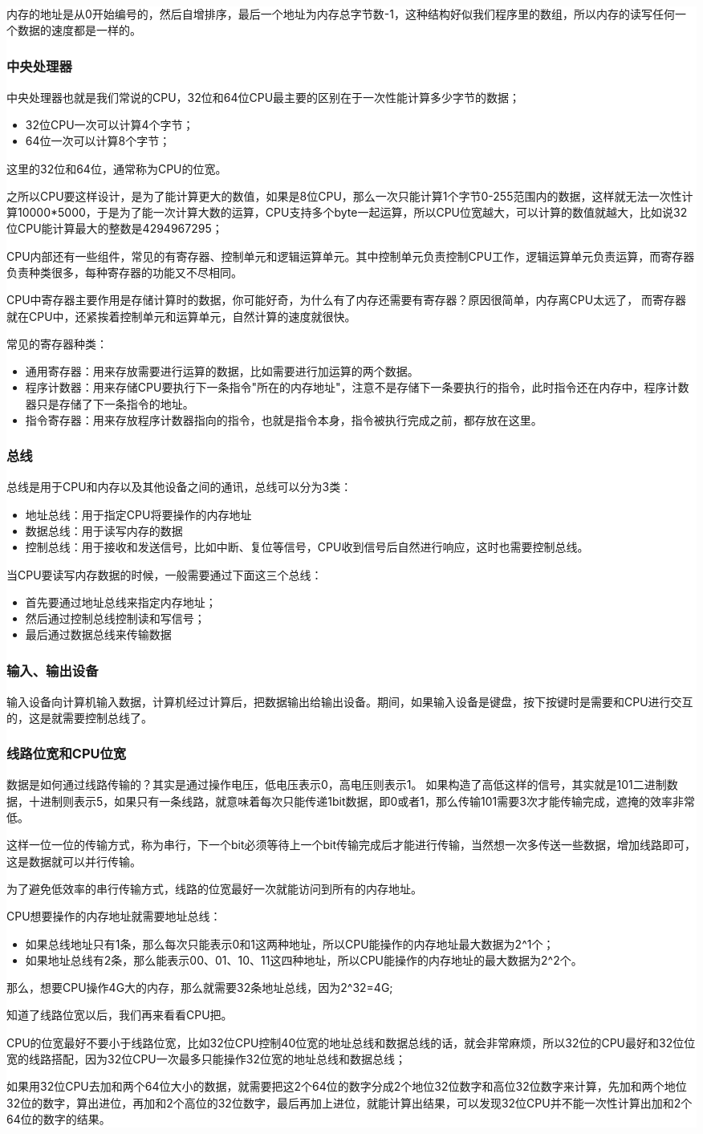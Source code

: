 内存的地址是从0开始编号的，然后自增排序，最后一个地址为内存总字节数-1，这种结构好似我们程序里的数组，所以内存的读写任何一个数据的速度都是一样的。

###  中央处理器
中央处理器也就是我们常说的CPU，32位和64位CPU最主要的区别在于一次性能计算多少字节的数据；
-   32位CPU一次可以计算4个字节；
-   64位一次可以计算8个字节；

这里的32位和64位，通常称为CPU的位宽。

之所以CPU要这样设计，是为了能计算更大的数值，如果是8位CPU，那么一次只能计算1个字节0-255范围内的数据，这样就无法一次性计算10000*5000，于是为了能一次计算大数的运算，CPU支持多个byte一起运算，所以CPU位宽越大，可以计算的数值就越大，比如说32位CPU能计算最大的整数是4294967295；

CPU内部还有一些组件，常见的有寄存器、控制单元和逻辑运算单元。其中控制单元负责控制CPU工作，逻辑运算单元负责运算，而寄存器负责种类很多，每种寄存器的功能又不尽相同。

CPU中寄存器主要作用是存储计算时的数据，你可能好奇，为什么有了内存还需要有寄存器？原因很简单，内存离CPU太远了， 而寄存器就在CPU中，还紧挨着控制单元和运算单元，自然计算的速度就很快。

常见的寄存器种类：
-   通用寄存器：用来存放需要进行运算的数据，比如需要进行加运算的两个数据。
-   程序计数器：用来存储CPU要执行下一条指令"所在的内存地址"，注意不是存储下一条要执行的指令，此时指令还在内存中，程序计数器只是存储了下一条指令的地址。
-   指令寄存器：用来存放程序计数器指向的指令，也就是指令本身，指令被执行完成之前，都存放在这里。

###  总线
总线是用于CPU和内存以及其他设备之间的通讯，总线可以分为3类：
-   地址总线：用于指定CPU将要操作的内存地址
-   数据总线：用于读写内存的数据
-   控制总线：用于接收和发送信号，比如中断、复位等信号，CPU收到信号后自然进行响应，这时也需要控制总线。

当CPU要读写内存数据的时候，一般需要通过下面这三个总线：
-   首先要通过地址总线来指定内存地址；
-   然后通过控制总线控制读和写信号；
-   最后通过数据总线来传输数据

###  输入、输出设备
输入设备向计算机输入数据，计算机经过计算后，把数据输出给输出设备。期间，如果输入设备是键盘，按下按键时是需要和CPU进行交互的，这是就需要控制总线了。

###  线路位宽和CPU位宽
数据是如何通过线路传输的？其实是通过操作电压，低电压表示0，高电压则表示1。
如果构造了高低这样的信号，其实就是101二进制数据，十进制则表示5，如果只有一条线路，就意味着每次只能传递1bit数据，即0或者1，那么传输101需要3次才能传输完成，遮掩的效率非常低。

这样一位一位的传输方式，称为串行，下一个bit必须等待上一个bit传输完成后才能进行传输，当然想一次多传送一些数据，增加线路即可，这是数据就可以并行传输。

为了避免低效率的串行传输方式，线路的位宽最好一次就能访问到所有的内存地址。

CPU想要操作的内存地址就需要地址总线：
-   如果总线地址只有1条，那么每次只能表示0和1这两种地址，所以CPU能操作的内存地址最大数据为2^1个；
-   如果地址总线有2条，那么能表示00、01、10、11这四种地址，所以CPU能操作的内存地址的最大数据为2^2个。

那么，想要CPU操作4G大的内存，那么就需要32条地址总线，因为2^32=4G;

知道了线路位宽以后，我们再来看看CPU把。

CPU的位宽最好不要小于线路位宽，比如32位CPU控制40位宽的地址总线和数据总线的话，就会非常麻烦，所以32位的CPU最好和32位位宽的线路搭配，因为32位CPU一次最多只能操作32位宽的地址总线和数据总线；

如果用32位CPU去加和两个64位大小的数据，就需要把这2个64位的数字分成2个地位32位数字和高位32位数字来计算，先加和两个地位32位的数字，算出进位，再加和2个高位的32位数字，最后再加上进位，就能计算出结果，可以发现32位CPU并不能一次性计算出加和2个64位的数字的结果。
